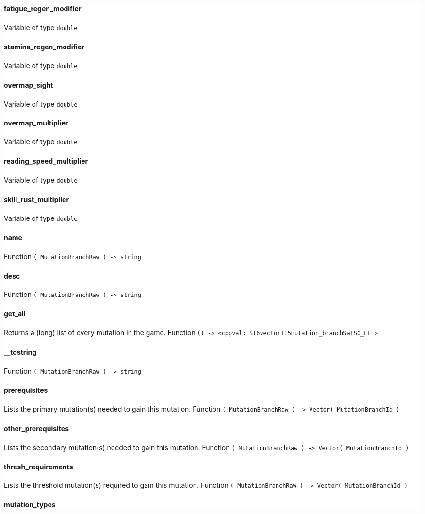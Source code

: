 #### fatigue_regen_modifier

  Variable of type `double`

#### stamina_regen_modifier

  Variable of type `double`

#### overmap_sight

  Variable of type `double`

#### overmap_multiplier

  Variable of type `double`

#### reading_speed_multiplier

  Variable of type `double`

#### skill_rust_multiplier

  Variable of type `double`

#### name

  Function `( MutationBranchRaw ) -> string`

#### desc

  Function `( MutationBranchRaw ) -> string`

#### get_all

Returns a (long) list of every mutation in the game.
  Function `() -> <cppval: St6vectorI15mutation_branchSaIS0_EE >`

#### __tostring

  Function `( MutationBranchRaw ) -> string`

#### prerequisites

Lists the primary mutation(s) needed to gain this mutation.
  Function `( MutationBranchRaw ) -> Vector( MutationBranchId )`

#### other_prerequisites

Lists the secondary mutation(s) needed to gain this mutation.
  Function `( MutationBranchRaw ) -> Vector( MutationBranchId )`

#### thresh_requirements

Lists the threshold mutation(s) required to gain this mutation.
  Function `( MutationBranchRaw ) -> Vector( MutationBranchId )`

#### mutation_types
